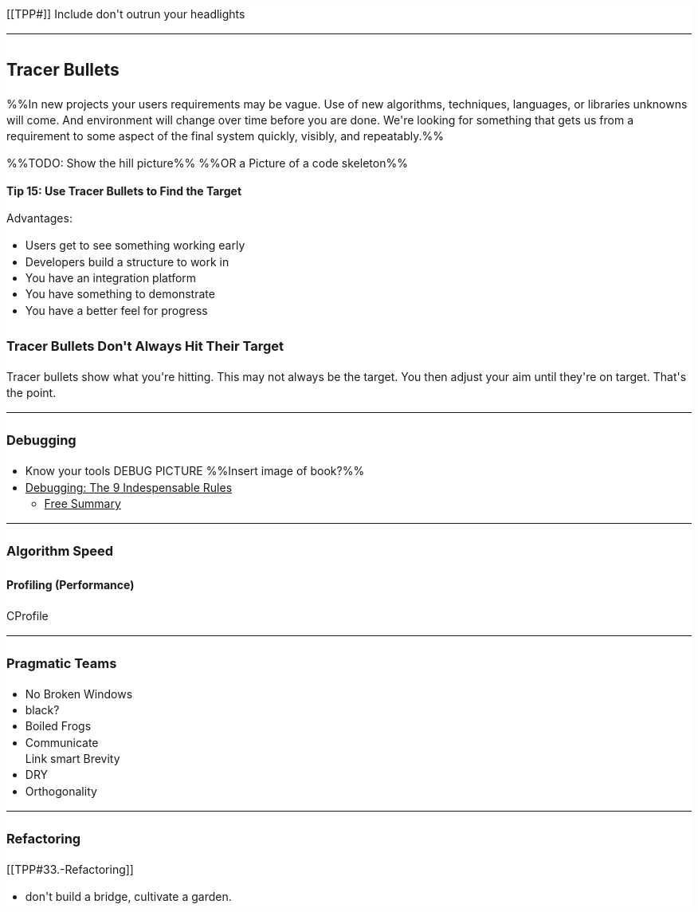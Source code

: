 
[[TPP#]]
Include don't outrun your headlights

---
## Tracer Bullets
%%In new projects your users requirements may be vague. Use of new algorithms, techniques, languages, or libraries unknowns will come. And environment will change over time before you are done. We're looking for something that gets us from a requirement to some aspect of the final system quickly, visibly, and repeatably.%%

%%TODO: Show the hill picture%%
%%OR a Picture of a code skeleton%%

**Tip 15: Use Tracer Bullets to Find the Target**

Advantages:

-   Users get to see something working early
-   Developers build a structure to work in
-   You have an integration platform
-   You have something to demonstrate
-   You have a better feel for progress


### Tracer Bullets Don't Always Hit Their Target

Tracer bullets show what you're hitting. This may not always be the target. You then adjust your aim until they're on target. That's the point.

---
### Debugging  
- Know your tools
DEBUG PICTURE
%%Insert image of book?%%
- [Debugging: The 9 Indespensable Rules](https://www.amazon.com/Debugging-Indispensable-Software-Hardware-Problems/dp/0814474578)
	- [Free Summary](https://inspirezone.tech/9-indispensable-rules-for-debugging-software-and-hardware/)


---
### Algorithm Speed  
#### Profiling (Performance)  
CProfile  

---
### Pragmatic Teams  
- No Broken Windows  
- black?  
- Boiled Frogs  
- Communicate  
Link smart Brevity  
- DRY  
- Orthogonality  
---
### Refactoring
[[TPP#33.-Refactoring]]
- don't build a bridge, cultivate a garden.  
